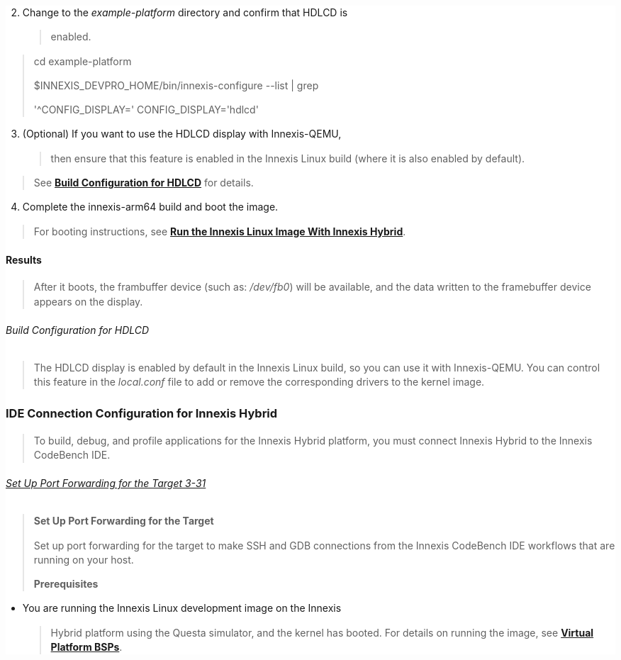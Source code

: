 2.  Change to the *example-platform* directory and confirm that HDLCD is
    > enabled.

> cd example-platform
>
> \$INNEXIS_DEVPRO_HOME/bin/innexis-configure --list \| grep
>
> '^CONFIG_DISPLAY=' CONFIG_DISPLAY='hdlcd'

3.  (Optional) If you want to use the HDLCD display with Innexis-QEMU,
    > then ensure that this feature is enabled in the Innexis Linux
    > build (where it is also enabled by default).

> See **[Build Configuration for
> HDLCD](#build-configuration-for-hdlcd)** for details.

4.  Complete the innexis-arm64 build and boot the image.

> For booting instructions, see [**Run the Innexis Linux Image With
> Innexis Hybrid**](#run-the-innexis-linux-image-with-innexis-hybrid-1).

#### Results

> After it boots, the frambuffer device (such as: */dev/fb0*) will be
> available, and the data written to the framebuffer device appears on
> the display.

###### Build Configuration for HDLCD

> The HDLCD display is enabled by default in the Innexis Linux build, so
> you can use it with Innexis-QEMU. You can control this feature in the
> *local.conf* file to add or remove the corresponding drivers to the
> kernel image.

### IDE Connection Configuration for Innexis Hybrid

> To build, debug, and profile applications for the Innexis Hybrid
> platform, you must connect Innexis Hybrid to the Innexis CodeBench
> IDE.

###### [Set Up Port Forwarding for the Target 3-31](#_bookmark60)

> <span id="_bookmark60" class="anchor"></span>**Set Up Port Forwarding
> for the Target**
>
> Set up port forwarding for the target to make SSH and GDB connections
> from the Innexis CodeBench IDE workflows that are running on your
> host.
>
> **Prerequisites**

- You are running the Innexis Linux development image on the Innexis
  > Hybrid platform using the Questa simulator, and the kernel has
  > booted. For details on running the image, see [**Virtual Platform
  > BSPs**](#virtual-platform-bsps).
